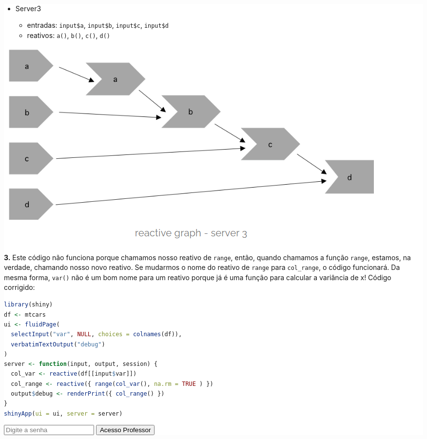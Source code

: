 - Server3

  - entradas: `input$a`, `input$b`, `input$c`, `input$d`
  - reativos: `a()`, `b()`, `c()`, `d()`

![](figs/diagrama3.png)

**3.**
Este código não funciona porque chamamos nosso reativo de `range`, então, quando chamamos a função `range`, estamos, na verdade, chamando nosso novo reativo. Se mudarmos o nome do reativo de `range` para `col_range`, o código funcionará. Da mesma forma, `var()` não é um bom nome para um reativo porque já é uma função para calcular a variância de x!
Código corrigido:
```r
library(shiny)
df <- mtcars
ui <- fluidPage(
  selectInput("var", NULL, choices = colnames(df)),
  verbatimTextOutput("debug")
)
server <- function(input, output, session) {
  col_var <- reactive(df[[input$var]])
  col_range <- reactive({ range(col_var(), na.rm = TRUE ) })
  output$debug <- renderPrint({ col_range() })
}
shinyApp(ui = ui, server = server)
```
</div>
  
<input type="password" id="passwordInput4" placeholder="Digite a senha">
<button id="submitButton4">Acesso Professor</button>
  
  